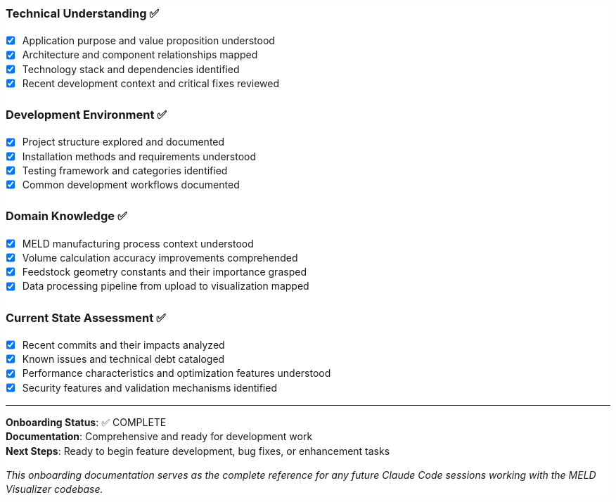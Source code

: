 ### Technical Understanding ✅
- [x] Application purpose and value proposition understood
- [x] Architecture and component relationships mapped
- [x] Technology stack and dependencies identified
- [x] Recent development context and critical fixes reviewed

### Development Environment ✅
- [x] Project structure explored and documented
- [x] Installation methods and requirements understood  
- [x] Testing framework and categories identified
- [x] Common development workflows documented

### Domain Knowledge ✅
- [x] MELD manufacturing process context understood
- [x] Volume calculation accuracy improvements comprehended
- [x] Feedstock geometry constants and their importance grasped
- [x] Data processing pipeline from upload to visualization mapped

### Current State Assessment ✅
- [x] Recent commits and their impacts analyzed
- [x] Known issues and technical debt cataloged
- [x] Performance characteristics and optimization features understood
- [x] Security features and validation mechanisms identified

---

**Onboarding Status**: ✅ COMPLETE  
**Documentation**: Comprehensive and ready for development work  
**Next Steps**: Ready to begin feature development, bug fixes, or enhancement tasks

*This onboarding documentation serves as the complete reference for any future Claude Code sessions working with the MELD Visualizer codebase.*
